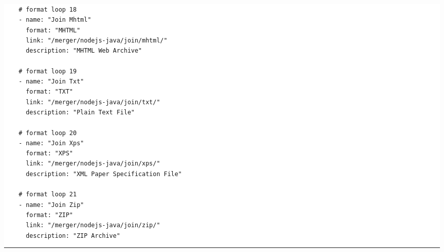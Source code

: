         # format loop 18
        - name: "Join Mhtml"
          format: "MHTML"
          link: "/merger/nodejs-java/join/mhtml/"
          description: "MHTML Web Archive"

        # format loop 19
        - name: "Join Txt"
          format: "TXT"
          link: "/merger/nodejs-java/join/txt/"
          description: "Plain Text File"

        # format loop 20
        - name: "Join Xps"
          format: "XPS"
          link: "/merger/nodejs-java/join/xps/"
          description: "XML Paper Specification File"

        # format loop 21
        - name: "Join Zip"
          format: "ZIP"
          link: "/merger/nodejs-java/join/zip/"
          description: "ZIP Archive"

  

---